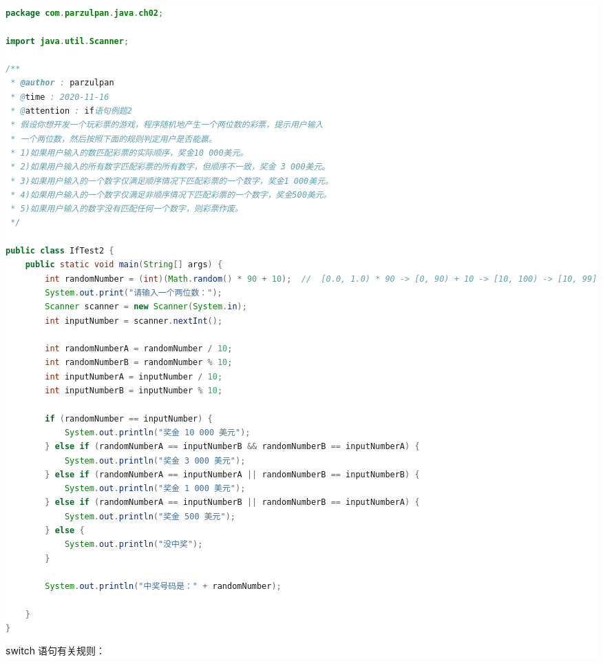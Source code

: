 ```java
package com.parzulpan.java.ch02;

import java.util.Scanner;

/**
 * @author : parzulpan
 * @time : 2020-11-16
 * @attention : if语句例题2
 * 假设你想开发一个玩彩票的游戏，程序随机地产生一个两位数的彩票，提示用户输入
 * 一个两位数，然后按照下面的规则判定用户是否能赢。
 * 1)如果用户输入的数匹配彩票的实际顺序，奖金10 000美元。
 * 2)如果用户输入的所有数字匹配彩票的所有数字，但顺序不一致，奖金 3 000美元。
 * 3)如果用户输入的一个数字仅满足顺序情况下匹配彩票的一个数字，奖金1 000美元。
 * 4)如果用户输入的一个数字仅满足非顺序情况下匹配彩票的一个数字，奖金500美元。
 * 5)如果用户输入的数字没有匹配任何一个数字，则彩票作废。
 */

public class IfTest2 {
    public static void main(String[] args) {
        int randomNumber = (int)(Math.random() * 90 + 10);  //  [0.0, 1.0) * 90 -> [0, 90) + 10 -> [10, 100) -> [10, 99]
        System.out.print("请输入一个两位数：");
        Scanner scanner = new Scanner(System.in);
        int inputNumber = scanner.nextInt();

        int randomNumberA = randomNumber / 10;
        int randomNumberB = randomNumber % 10;
        int inputNumberA = inputNumber / 10;
        int inputNumberB = inputNumber % 10;

        if (randomNumber == inputNumber) {
            System.out.println("奖金 10 000 美元");
        } else if (randomNumberA == inputNumberB && randomNumberB == inputNumberA) {
            System.out.println("奖金 3 000 美元");
        } else if (randomNumberA == inputNumberA || randomNumberB == inputNumberB) {
            System.out.println("奖金 1 000 美元");
        } else if (randomNumberA == inputNumberB || randomNumberB == inputNumberA) {
            System.out.println("奖金 500 美元");
        } else {
            System.out.println("没中奖");
        }

        System.out.println("中奖号码是：" + randomNumber);

    }
}

```

switch 语句有关规则：
